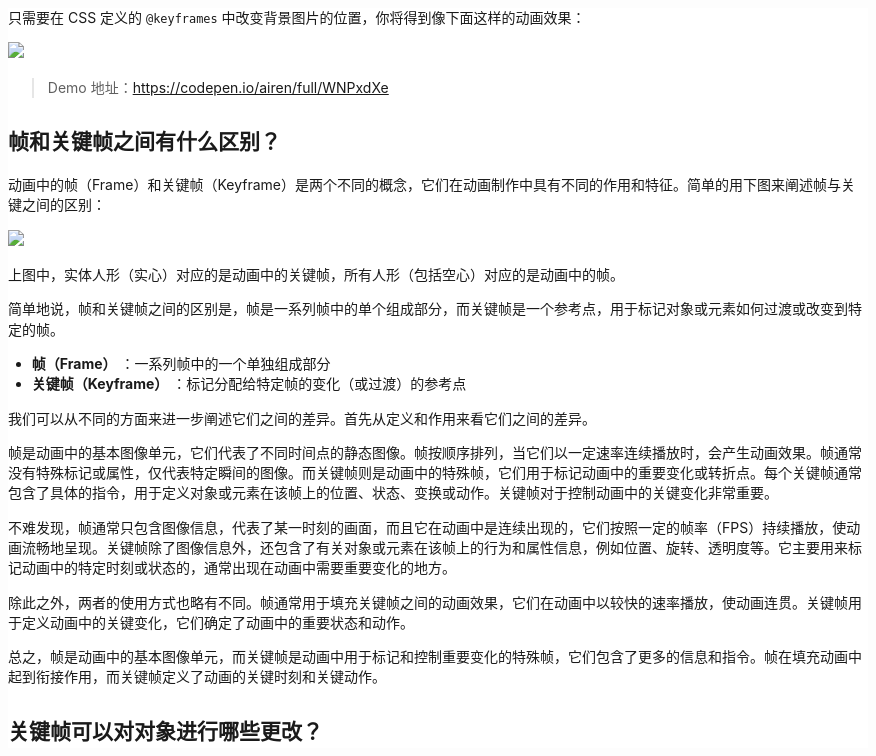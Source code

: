  


只需要在 CSS 定义的 `@keyframes` 中改变背景图片的位置，你将得到像下面这样的动画效果：

  


![](https://p3-juejin.byteimg.com/tos-cn-i-k3u1fbpfcp/ddaf99a0fbfa484f8b948e5307b647f1~tplv-k3u1fbpfcp-jj-mark:0:0:0:0:q75.image#?w=930&h=548&s=9554569&e=gif&f=92&b=000000)

  


> Demo 地址：https://codepen.io/airen/full/WNPxdXe

  


## 帧和关键帧之间有什么区别？

动画中的帧（Frame）和关键帧（Keyframe）是两个不同的概念，它们在动画制作中具有不同的作用和特征。简单的用下图来阐述帧与关键之间的区别：

  


![](https://p3-juejin.byteimg.com/tos-cn-i-k3u1fbpfcp/af24aee560604e9c8a7ab8010bc353be~tplv-k3u1fbpfcp-jj-mark:0:0:0:0:q75.image#?w=2000&h=1104&s=488050&e=jpg&b=fcfcfc)

  


上图中，实体人形（实心）对应的是动画中的关键帧，所有人形（包括空心）对应的是动画中的帧。

  


简单地说，帧和关键帧之间的区别是，帧是一系列帧中的单个组成部分，而关键帧是一个参考点，用于标记对象或元素如何过渡或改变到特定的帧。

  


-   **帧（Frame）** ：一系列帧中的一个单独组成部分
-   **关键帧（Keyframe）** ：标记分配给特定帧的变化（或过渡）的参考点

  


我们可以从不同的方面来进一步阐述它们之间的差异。首先从定义和作用来看它们之间的差异。

  


帧是动画中的基本图像单元，它们代表了不同时间点的静态图像。帧按顺序排列，当它们以一定速率连续播放时，会产生动画效果。帧通常没有特殊标记或属性，仅代表特定瞬间的图像。而关键帧则是动画中的特殊帧，它们用于标记动画中的重要变化或转折点。每个关键帧通常包含了具体的指令，用于定义对象或元素在该帧上的位置、状态、变换或动作。关键帧对于控制动画中的关键变化非常重要。

  


不难发现，帧通常只包含图像信息，代表了某一时刻的画面，而且它在动画中是连续出现的，它们按照一定的帧率（FPS）持续播放，使动画流畅地呈现。关键帧除了图像信息外，还包含了有关对象或元素在该帧上的行为和属性信息，例如位置、旋转、透明度等。它主要用来标记动画中的特定时刻或状态的，通常出现在动画中需要重要变化的地方。

  


除此之外，两者的使用方式也略有不同。帧通常用于填充关键帧之间的动画效果，它们在动画中以较快的速率播放，使动画连贯。关键帧用于定义动画中的关键变化，它们确定了动画中的重要状态和动作。

  


总之，帧是动画中的基本图像单元，而关键帧是动画中用于标记和控制重要变化的特殊帧，它们包含了更多的信息和指令。帧在填充动画中起到衔接作用，而关键帧定义了动画的关键时刻和关键动作。

## 关键帧可以对对象进行哪些更改？
